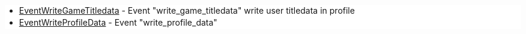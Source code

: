 - [EventWriteGameTitledata](/docs/api/shared/gameeventdefinitions/eventwritegametitledata) - Event "write_game_titledata"
write user titledata in profile
- [EventWriteProfileData](/docs/api/shared/gameeventdefinitions/eventwriteprofiledata) - Event "write_profile_data"

